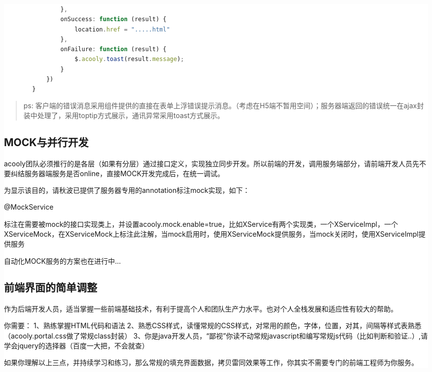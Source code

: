 ```js
                },
                onSuccess: function (result) {
                    location.href = ".....html"
                },
                onFailure: function (result) {
                    $.acooly.toast(result.message);
                }
            })
        }
```

>ps: 客户端的错误消息采用组件提供的直接在表单上浮错误提示消息。（考虑在H5端不暂用空间）；服务器端返回的错误统一在ajax封装中处理了，采用toptip方式展示，通讯异常采用toast方式展示。



## MOCK与并行开发

acooly团队必须推行的是各层（如果有分层）通过接口定义，实现独立同步开发。所以前端的开发，调用服务端部分，请前端开发人员先不要纠结服务器端服务是否online，直接MOCK开发完成后，在统一调试。

为显示该目的，请秋波已提供了服务器专用的annotation标注mock实现，如下：

@MockService

标注在需要被mock的接口实现类上，并设置acooly.mock.enable=true，比如XService有两个实现类，一个XServiceImpl，一个XServiceMock，在XServiceMock上标注此注解，当mock启用时，使用XServiceMock提供服务，当mock关闭时，使用XServiceImpl提供服务

自动化MOCK服务的方案也在进行中...


## 前端界面的简单调整

作为后端开发人员，适当掌握一些前端基础技术，有利于提高个人和团队生产力水平。也对个人全栈发展和适应性有较大的帮助。

你需要：
1、熟练掌握HTML代码和语法
2、熟悉CSS样式，读懂常规的CSS样式，对常用的颜色，字体，位置，对其，间隔等样式表熟悉（acooly.portal.css做了常规class封装）
3、你是java开发人员，“鄙视”你读不动常规javascript和编写常规js代码（比如判断和验证..）,请学会jquery的选择器（百度一大把，不会就查）

如果你理解以上三点，并持续学习和练习，那么常规的填充界面数据，拷贝雷同效果等工作，你其实不需要专门的前端工程师为你服务。


















